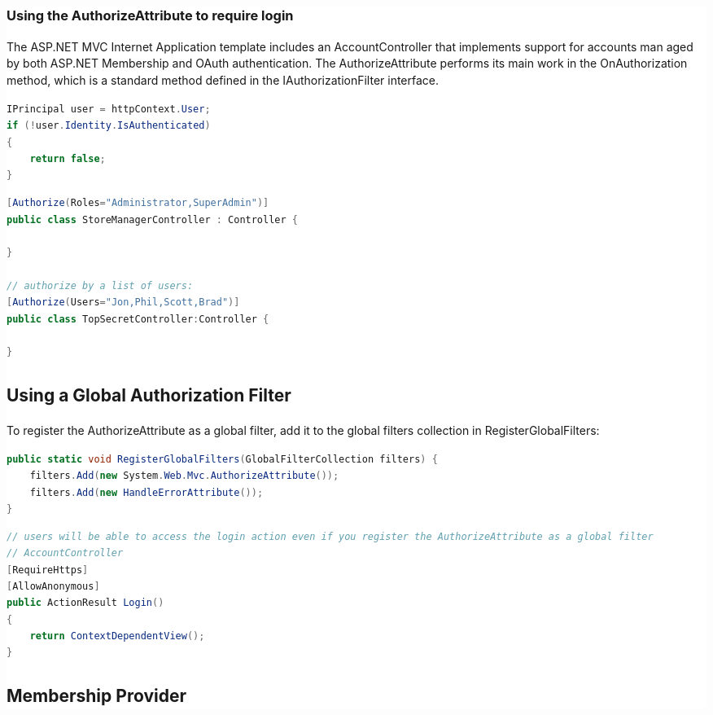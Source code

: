 ### Using the AuthorizeAttribute to require login

The ASP.NET MVC Internet Application template includes an AccountController that implements support for accounts man aged by both ASP.NET Membership and OAuth authentication.
The AuthorizeAttribute performs its main work in the OnAuthorization method, which is a standard method defined in the IAuthorizationFilter interface.

```csharp
IPrincipal user = httpContext.User;
if (!user.Identity.IsAuthenticated)
{
    return false;
}
```


```csharp
[Authorize(Roles="Administrator,SuperAdmin")]
public class StoreManagerController : Controller {

}

// authorize by a list of users:
[Authorize(Users="Jon,Phil,Scott,Brad")]
public class TopSecretController:Controller {

}
```

## Using a Global Authorization Filter

To register the AuthorizeAttribute as a global filter, add it to the global filters collection in RegisterGlobalFilters:
```csharp
public static void RegisterGlobalFilters(GlobalFilterCollection filters) {
    filters.Add(new System.Web.Mvc.AuthorizeAttribute());
    filters.Add(new HandleErrorAttribute());
}
```
```csharp
// users will be able to access the login action even if you register the AuthorizeAttribute as a global filter
// AccountController
[RequireHttps]
[AllowAnonymous]
public ActionResult Login()
{
    return ContextDependentView();
}
```

## Membership Provider
